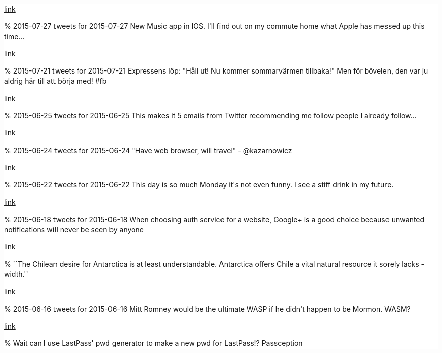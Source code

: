 <p class="twitter-permalink"><a href="https://twitter.com/gerikson/status/626400174198407168">link</a><p>
%
2015-07-27 tweets for 2015-07-27
New Music app in IOS. I'll find out on my commute home what Apple has messed up this time...

<p class="twitter-permalink"><a href="https://twitter.com/gerikson/status/625592134851260416">link</a><p>
%
2015-07-21 tweets for 2015-07-21
Expressens löp: "Håll ut! Nu kommer sommarvärmen tillbaka!" Men för bövelen, den var ju aldrig här till att börja med! #fb

<p class="twitter-permalink"><a href="https://twitter.com/gerikson/status/623569312083742720">link</a><p>
%
2015-06-25 tweets for 2015-06-25
This makes it 5 emails from Twitter recommending me follow people I already follow...

<p class="twitter-permalink"><a href="https://twitter.com/gerikson/status/614172376419467264">link</a><p>
%
2015-06-24 tweets for 2015-06-24
"Have web browser, will travel" - @kazarnowicz

<p class="twitter-permalink"><a href="https://twitter.com/gerikson/status/613647939152551936">link</a><p>
%
2015-06-22 tweets for 2015-06-22
This day is so much Monday it's not even funny. I see a stiff drink in my future.

<p class="twitter-permalink"><a href="https://twitter.com/gerikson/status/612974178539540480">link</a><p>
%
2015-06-18 tweets for 2015-06-18
When choosing auth service for a website, Google+ is a good choice because unwanted notifications will never be seen by anyone

<p class="twitter-permalink"><a href="https://twitter.com/gerikson/status/611557439553601536">link</a><p>
%
``The Chilean desire for Antarctica is at least understandable. Antarctica offers Chile a vital natural resource it sorely lacks - width.''

<p class="twitter-permalink"><a href="https://twitter.com/gerikson/status/611577138622398465">link</a><p>
%
2015-06-16 tweets for 2015-06-16
Mitt Romney would be the ultimate WASP if he didn't happen to be Mormon. WASM?

<p class="twitter-permalink"><a href="https://twitter.com/gerikson/status/610817565800185856">link</a><p>
%
Wait can I use LastPass' pwd generator to make a new pwd for LastPass!? Passception
